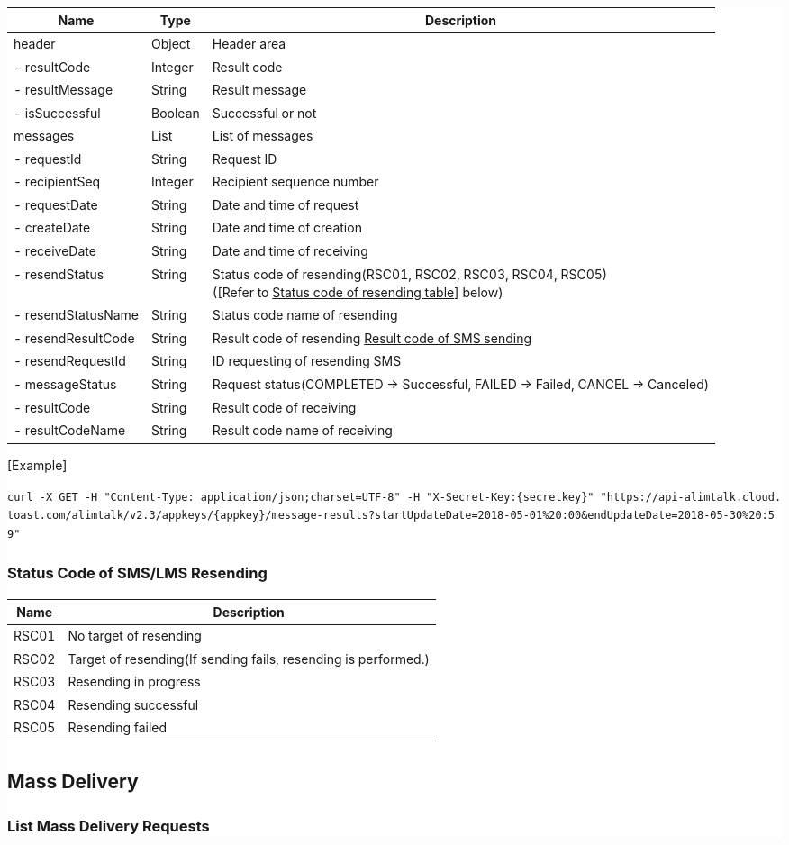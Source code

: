 | Name |	Type|	Description|
|---|---|---|
|header|	Object|	Header area|
|- resultCode|	Integer|	Result code|
|- resultMessage|	String| Result message|
|- isSuccessful|	Boolean| Successful or not|
|messages|	List|	List of messages|
|- requestId | String |	Request ID |
|- recipientSeq | Integer |	Recipient sequence number |
|- requestDate | String |	Date and time of request |
|- createDate  | String |	Date and time of creation |
|- receiveDate | String |	Date and time of receiving |
|- resendStatus | String |	Status code of resending(RSC01, RSC02, RSC03, RSC04, RSC05)<br>([Refer to [Status code of resending table](http://docs.toast.com/en/Notification/KakaoTalk%20Bizmessage/en/alimtalk-api-guide/#smslms)] below) |
|- resendStatusName | String |	Status code name of resending |
|- resendResultCode | String | Result code of resending [Result code of SMS sending](https://docs.toast.com/en/Notification/SMS/en/error-code/#api) |
|- resendRequestId | String | ID requesting of resending SMS |
|- messageStatus | String |	Request status(COMPLETED -> Successful, FAILED -> Failed, CANCEL -> Canceled) |
|- resultCode | String |	Result code of receiving |
|- resultCodeName | String |	Result code name of receiving |

[Example]
```
curl -X GET -H "Content-Type: application/json;charset=UTF-8" -H "X-Secret-Key:{secretkey}" "https://api-alimtalk.cloud.toast.com/alimtalk/v2.3/appkeys/{appkey}/message-results?startUpdateDate=2018-05-01%20:00&endUpdateDate=2018-05-30%20:59"
```

### Status Code of SMS/LMS Resending
| Name |	Description|
|---|---|
|RSC01|	No target of resending|
|RSC02|	Target of resending(If sending fails, resending is performed.)|
|RSC03|	Resending in progress|
|RSC04|	Resending successful|
|RSC05|	Resending failed|

## Mass Delivery
### List Mass Delivery Requests
